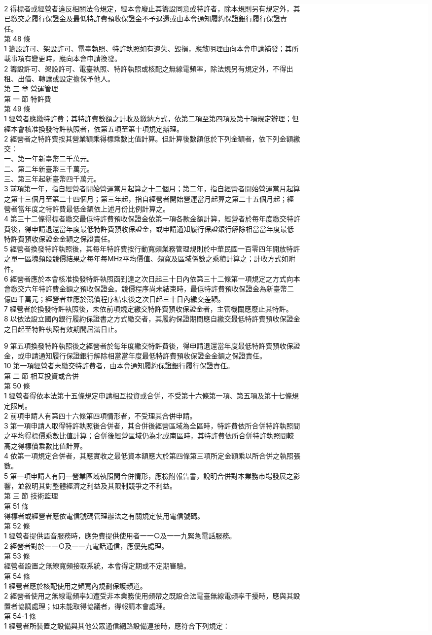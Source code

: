 
2 得標者或經營者違反相關法令規定，經本會廢止其籌設同意或特許者，除本規則另有規定外，其  
已繳交之履行保證金及最低特許費預收保證金不予退還或由本會通知履約保證銀行履行保證責  
任。  
第 48 條  
1 籌設許可、架設許可、電臺執照、特許執照如有遺失、毀損，應敘明理由向本會申請補發；其所  
載事項有變更時，應向本會申請換發。  
2 籌設許可、架設許可、電臺執照、特許執照或核配之無線電頻率，除法規另有規定外，不得出  
租、出借、轉讓或設定擔保予他人。  
第 三 章 營運管理  
第 一 節 特許費  
第 49 條  
1 經營者應繳特許費；其特許費數額之計收及繳納方式，依第二項至第四項及第十項規定辦理；但  
經本會核准換發特許執照者，依第五項至第十項規定辦理。  
2 經營者之特許費按其營業額乘得標乘數比值計算。但計算後數額低於下列金額者，依下列金額繳  
交：  
一、第一年新臺幣二千萬元。  
二、第二年新臺幣三千萬元。  
三、第三年起新臺幣四千萬元。  
3 前項第一年，指自經營者開始營運當月起算之十二個月；第二年，指自經營者開始營運當月起算  
之第十三個月至第二十四個月；第三年起，指自經營者開始營運當月起算之第二十五個月起；經  
營者當年度之特許費最低金額依上述月份比例計算之。  
4 第三十二條得標者繳交最低特許費預收保證金依第一項各款金額計算，經營者於每年度繳交特許  
費後，得申請退還當年度最低特許費預收保證金，或申請通知履行保證銀行解除相當當年度最低  
特許費預收保證金金額之保證責任。  
5 經營者換發特許執照後，其每年特許費按行動寬頻業務管理規則於中華民國一百零四年開放特許  
之單一區塊頻段競價結果之每年每MHz平均價值、頻寬及區域係數之乘積計算之；計收方式如附  
件。  
6 經營者應於本會核准換發特許執照函到達之次日起三十日內依第三十二條第一項規定之方式向本  
會繳交六年特許費金額之預收保證金。競價程序尚未結束時，最低特許費預收保證金為新臺幣二  
億四千萬元；經營者並應於競價程序結束後之次日起三十日內繳交差額。  
7 經營者於換發特許執照後，未依前項規定繳交特許費預收保證金者，主管機關應廢止其特許。  
8 以依法設立國內銀行履約保證書之方式繳交者，其履約保證期間應自繳交最低特許費預收保證金  
之日起至特許執照有效期間屆滿日止。  


9 第五項換發特許執照後之經營者於每年度繳交特許費後，得申請退還當年度最低特許費預收保證  
金，或申請通知履行保證銀行解除相當當年度最低特許費預收保證金金額之保證責任。  
10 第一項經營者未繳交特許費者，由本會通知履約保證銀行履行保證責任。  
第 二 節 相互投資或合併  
第 50 條  
1 經營者得依本法第十五條規定申請相互投資或合併，不受第十六條第一項、第五項及第十七條規  
定限制。  
2 前項申請人有第四十六條第四項情形者，不受理其合併申請。  
3 第一項申請人取得特許執照後合併者，其合併後經營區域為全區時，特許費依所合併特許執照間  
之平均得標價乘數比值計算；合併後經營區域仍為北或南區時，其特許費依所合併特許執照間較  
高之得標價乘數比值計算。  
4 依第一項規定合併者，其應實收之最低資本額應大於第四條第三項所定金額乘以所合併之執照張  
數。  
5 第一項申請人有同一營業區域執照間合併情形，應檢附報告書，說明合併對本業務市場發展之影  
響，並敘明其對整體經濟之利益及其限制競爭之不利益。  
第 三 節 技術監理  
第 51 條  
得標者或經營者應依電信號碼管理辦法之有關規定使用電信號碼。  
第 52 條  
1 經營者提供語音服務時，應免費提供使用者一一○及一一九緊急電話服務。  
2 經營者對於一一○及一一九電話通信，應優先處理。  
第 53 條  
經營者設置之無線寬頻接取系統，本會得定期或不定期審驗。  
第 54 條  
1 經營者應於核配使用之頻寬內規劃保護頻道。  
2 經營者使用之無線電頻率如遭受非本業務使用頻帶之既設合法電臺無線電頻率干擾時，應與其設  
置者協調處理；如未能取得協議者，得報請本會處理。  
第 54-1 條  
1 經營者所裝置之設備與其他公眾通信網路設備連接時，應符合下列規定：  